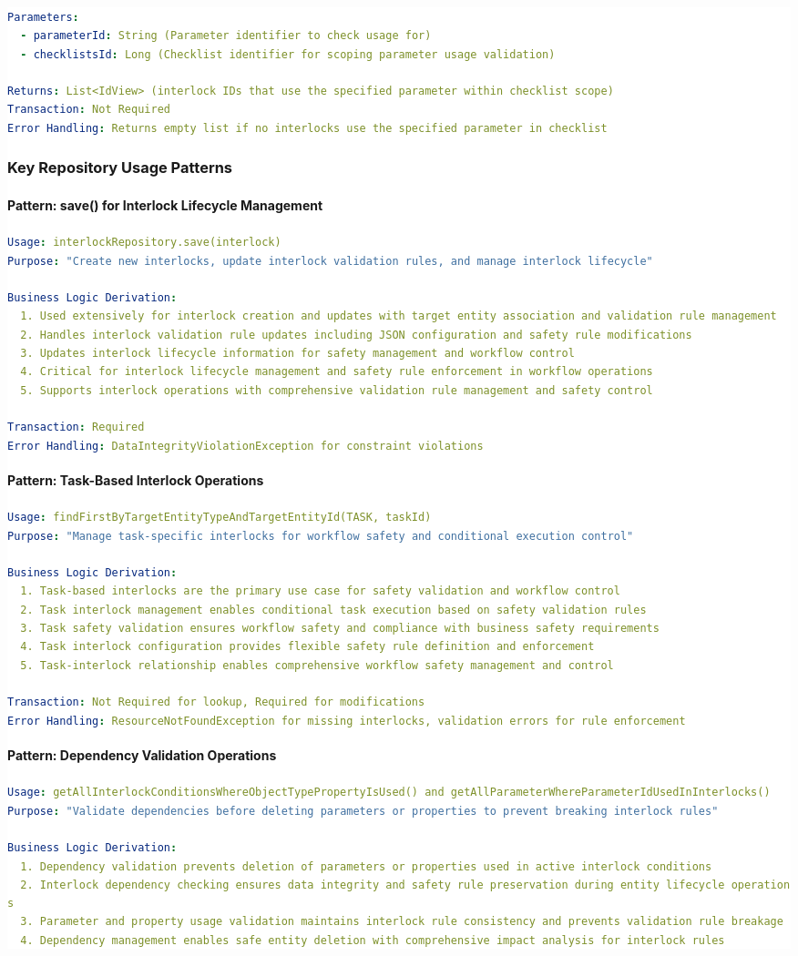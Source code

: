 ```yaml
Parameters:
  - parameterId: String (Parameter identifier to check usage for)
  - checklistsId: Long (Checklist identifier for scoping parameter usage validation)

Returns: List<IdView> (interlock IDs that use the specified parameter within checklist scope)
Transaction: Not Required
Error Handling: Returns empty list if no interlocks use the specified parameter in checklist
```

### Key Repository Usage Patterns

#### Pattern: save() for Interlock Lifecycle Management
```yaml
Usage: interlockRepository.save(interlock)
Purpose: "Create new interlocks, update interlock validation rules, and manage interlock lifecycle"

Business Logic Derivation:
  1. Used extensively for interlock creation and updates with target entity association and validation rule management
  2. Handles interlock validation rule updates including JSON configuration and safety rule modifications
  3. Updates interlock lifecycle information for safety management and workflow control
  4. Critical for interlock lifecycle management and safety rule enforcement in workflow operations
  5. Supports interlock operations with comprehensive validation rule management and safety control

Transaction: Required
Error Handling: DataIntegrityViolationException for constraint violations
```

#### Pattern: Task-Based Interlock Operations
```yaml
Usage: findFirstByTargetEntityTypeAndTargetEntityId(TASK, taskId)
Purpose: "Manage task-specific interlocks for workflow safety and conditional execution control"

Business Logic Derivation:
  1. Task-based interlocks are the primary use case for safety validation and workflow control
  2. Task interlock management enables conditional task execution based on safety validation rules
  3. Task safety validation ensures workflow safety and compliance with business safety requirements
  4. Task interlock configuration provides flexible safety rule definition and enforcement
  5. Task-interlock relationship enables comprehensive workflow safety management and control

Transaction: Not Required for lookup, Required for modifications
Error Handling: ResourceNotFoundException for missing interlocks, validation errors for rule enforcement
```

#### Pattern: Dependency Validation Operations
```yaml
Usage: getAllInterlockConditionsWhereObjectTypePropertyIsUsed() and getAllParameterWhereParameterIdUsedInInterlocks()
Purpose: "Validate dependencies before deleting parameters or properties to prevent breaking interlock rules"

Business Logic Derivation:
  1. Dependency validation prevents deletion of parameters or properties used in active interlock conditions
  2. Interlock dependency checking ensures data integrity and safety rule preservation during entity lifecycle operations
  3. Parameter and property usage validation maintains interlock rule consistency and prevents validation rule breakage
  4. Dependency management enables safe entity deletion with comprehensive impact analysis for interlock rules
```